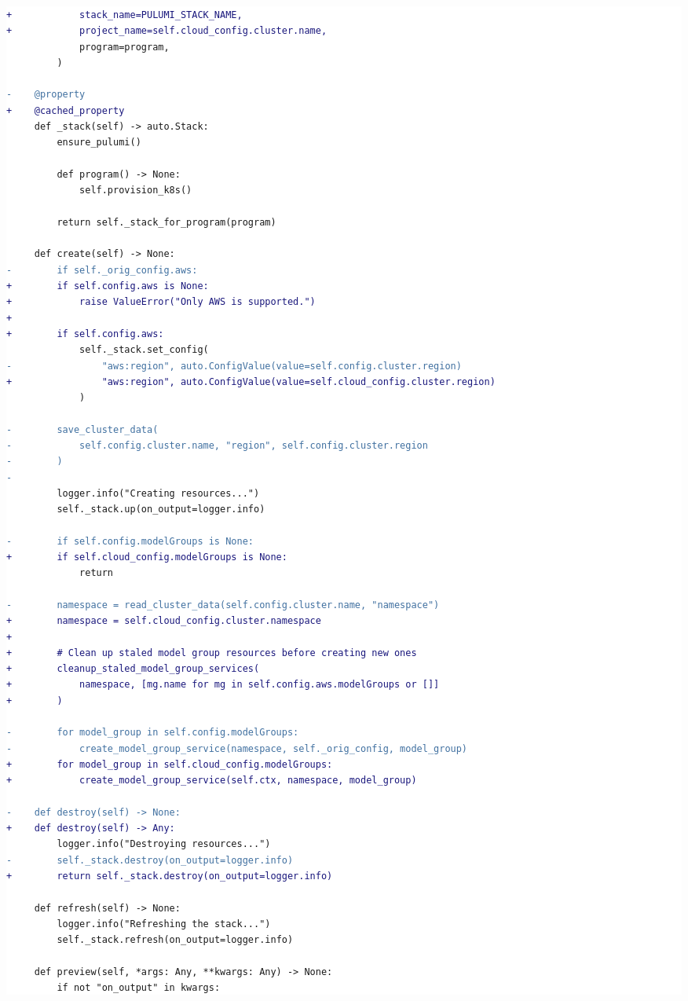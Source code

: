 ```diff
+            stack_name=PULUMI_STACK_NAME,
+            project_name=self.cloud_config.cluster.name,
             program=program,
         )
 
-    @property
+    @cached_property
     def _stack(self) -> auto.Stack:
         ensure_pulumi()
 
         def program() -> None:
             self.provision_k8s()
 
         return self._stack_for_program(program)
 
     def create(self) -> None:
-        if self._orig_config.aws:
+        if self.config.aws is None:
+            raise ValueError("Only AWS is supported.")
+
+        if self.config.aws:
             self._stack.set_config(
-                "aws:region", auto.ConfigValue(value=self.config.cluster.region)
+                "aws:region", auto.ConfigValue(value=self.cloud_config.cluster.region)
             )
 
-        save_cluster_data(
-            self.config.cluster.name, "region", self.config.cluster.region
-        )
-
         logger.info("Creating resources...")
         self._stack.up(on_output=logger.info)
 
-        if self.config.modelGroups is None:
+        if self.cloud_config.modelGroups is None:
             return
 
-        namespace = read_cluster_data(self.config.cluster.name, "namespace")
+        namespace = self.cloud_config.cluster.namespace
+
+        # Clean up staled model group resources before creating new ones
+        cleanup_staled_model_group_services(
+            namespace, [mg.name for mg in self.config.aws.modelGroups or []]
+        )
 
-        for model_group in self.config.modelGroups:
-            create_model_group_service(namespace, self._orig_config, model_group)
+        for model_group in self.cloud_config.modelGroups:
+            create_model_group_service(self.ctx, namespace, model_group)
 
-    def destroy(self) -> None:
+    def destroy(self) -> Any:
         logger.info("Destroying resources...")
-        self._stack.destroy(on_output=logger.info)
+        return self._stack.destroy(on_output=logger.info)
 
     def refresh(self) -> None:
         logger.info("Refreshing the stack...")
         self._stack.refresh(on_output=logger.info)
 
     def preview(self, *args: Any, **kwargs: Any) -> None:
         if not "on_output" in kwargs:
```